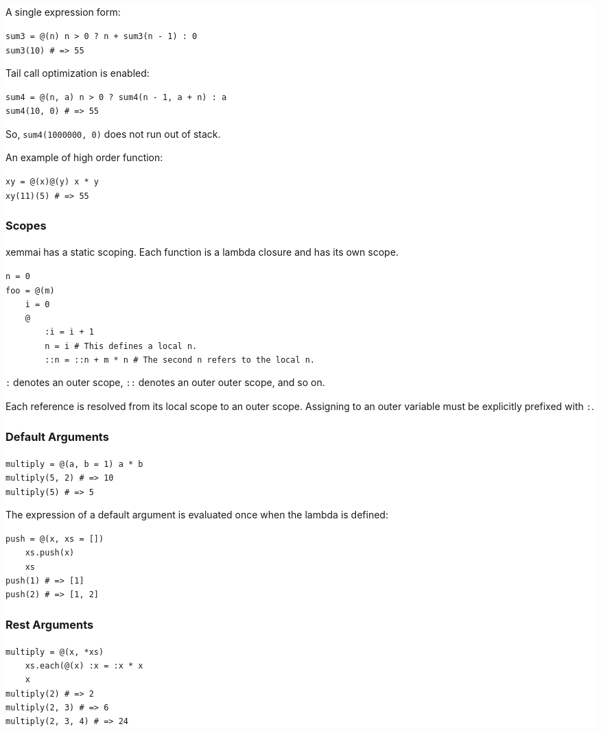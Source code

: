 A single expression form:

    sum3 = @(n) n > 0 ? n + sum3(n - 1) : 0
    sum3(10) # => 55

Tail call optimization is enabled:

    sum4 = @(n, a) n > 0 ? sum4(n - 1, a + n) : a
    sum4(10, 0) # => 55

So, `sum4(1000000, 0)` does not run out of stack.

An example of high order function:

    xy = @(x)@(y) x * y
    xy(11)(5) # => 55

### Scopes

xemmai has a static scoping.
Each function is a lambda closure and has its own scope.

    n = 0
    foo = @(m)
        i = 0
        @
            :i = i + 1
            n = i # This defines a local n.
            ::n = ::n + m * n # The second n refers to the local n.

`:` denotes an outer scope, `::` denotes an outer outer scope, and so on.

Each reference is resolved from its local scope to an outer scope.
Assigning to an outer variable must be explicitly prefixed with `:`.

### Default Arguments

    multiply = @(a, b = 1) a * b
    multiply(5, 2) # => 10
    multiply(5) # => 5

The expression of a default argument is evaluated once when the lambda is defined:

    push = @(x, xs = [])
        xs.push(x)
        xs
    push(1) # => [1]
    push(2) # => [1, 2]

### Rest Arguments

    multiply = @(x, *xs)
        xs.each(@(x) :x = :x * x
        x
    multiply(2) # => 2
    multiply(2, 3) # => 6
    multiply(2, 3, 4) # => 24
